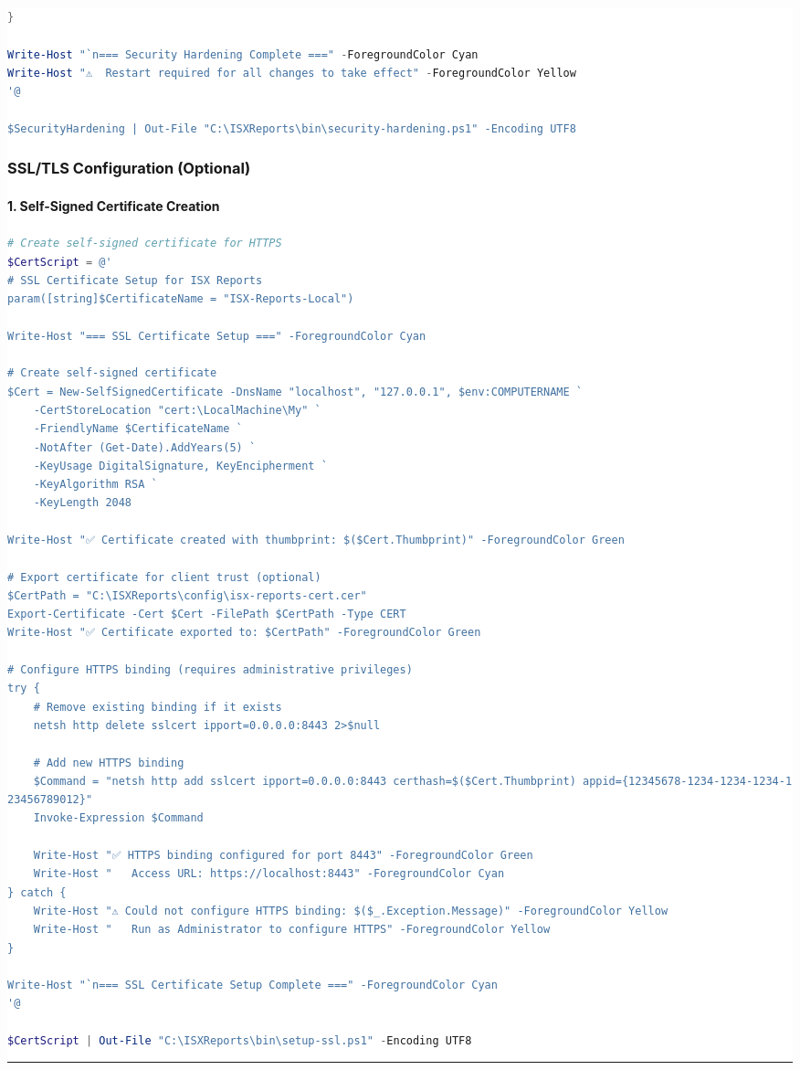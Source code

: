 ```powershell
}

Write-Host "`n=== Security Hardening Complete ===" -ForegroundColor Cyan
Write-Host "⚠️  Restart required for all changes to take effect" -ForegroundColor Yellow
'@

$SecurityHardening | Out-File "C:\ISXReports\bin\security-hardening.ps1" -Encoding UTF8
```

### SSL/TLS Configuration (Optional)

#### 1. Self-Signed Certificate Creation
```powershell
# Create self-signed certificate for HTTPS
$CertScript = @'
# SSL Certificate Setup for ISX Reports
param([string]$CertificateName = "ISX-Reports-Local")

Write-Host "=== SSL Certificate Setup ===" -ForegroundColor Cyan

# Create self-signed certificate
$Cert = New-SelfSignedCertificate -DnsName "localhost", "127.0.0.1", $env:COMPUTERNAME `
    -CertStoreLocation "cert:\LocalMachine\My" `
    -FriendlyName $CertificateName `
    -NotAfter (Get-Date).AddYears(5) `
    -KeyUsage DigitalSignature, KeyEncipherment `
    -KeyAlgorithm RSA `
    -KeyLength 2048

Write-Host "✅ Certificate created with thumbprint: $($Cert.Thumbprint)" -ForegroundColor Green

# Export certificate for client trust (optional)
$CertPath = "C:\ISXReports\config\isx-reports-cert.cer"
Export-Certificate -Cert $Cert -FilePath $CertPath -Type CERT
Write-Host "✅ Certificate exported to: $CertPath" -ForegroundColor Green

# Configure HTTPS binding (requires administrative privileges)
try {
    # Remove existing binding if it exists
    netsh http delete sslcert ipport=0.0.0.0:8443 2>$null
    
    # Add new HTTPS binding
    $Command = "netsh http add sslcert ipport=0.0.0.0:8443 certhash=$($Cert.Thumbprint) appid={12345678-1234-1234-1234-123456789012}"
    Invoke-Expression $Command
    
    Write-Host "✅ HTTPS binding configured for port 8443" -ForegroundColor Green
    Write-Host "   Access URL: https://localhost:8443" -ForegroundColor Cyan
} catch {
    Write-Host "⚠️ Could not configure HTTPS binding: $($_.Exception.Message)" -ForegroundColor Yellow
    Write-Host "   Run as Administrator to configure HTTPS" -ForegroundColor Yellow
}

Write-Host "`n=== SSL Certificate Setup Complete ===" -ForegroundColor Cyan
'@

$CertScript | Out-File "C:\ISXReports\bin\setup-ssl.ps1" -Encoding UTF8
```

---